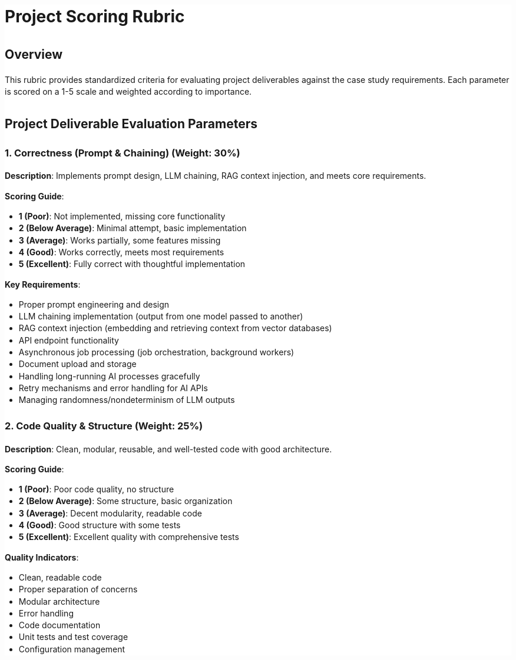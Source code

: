 # Project Scoring Rubric

## Overview
This rubric provides standardized criteria for evaluating project deliverables against the case study requirements. Each parameter is scored on a 1-5 scale and weighted according to importance.

## Project Deliverable Evaluation Parameters

### 1. Correctness (Prompt & Chaining) (Weight: 30%)

**Description**: Implements prompt design, LLM chaining, RAG context injection, and meets core requirements.

**Scoring Guide**:
- **1 (Poor)**: Not implemented, missing core functionality
- **2 (Below Average)**: Minimal attempt, basic implementation
- **3 (Average)**: Works partially, some features missing
- **4 (Good)**: Works correctly, meets most requirements
- **5 (Excellent)**: Fully correct with thoughtful implementation

**Key Requirements**:
- Proper prompt engineering and design
- LLM chaining implementation (output from one model passed to another)
- RAG context injection (embedding and retrieving context from vector databases)
- API endpoint functionality
- Asynchronous job processing (job orchestration, background workers)
- Document upload and storage
- Handling long-running AI processes gracefully
- Retry mechanisms and error handling for AI APIs
- Managing randomness/nondeterminism of LLM outputs

### 2. Code Quality & Structure (Weight: 25%)

**Description**: Clean, modular, reusable, and well-tested code with good architecture.

**Scoring Guide**:
- **1 (Poor)**: Poor code quality, no structure
- **2 (Below Average)**: Some structure, basic organization
- **3 (Average)**: Decent modularity, readable code
- **4 (Good)**: Good structure with some tests
- **5 (Excellent)**: Excellent quality with comprehensive tests

**Quality Indicators**:
- Clean, readable code
- Proper separation of concerns
- Modular architecture
- Error handling
- Code documentation
- Unit tests and test coverage
- Configuration management
